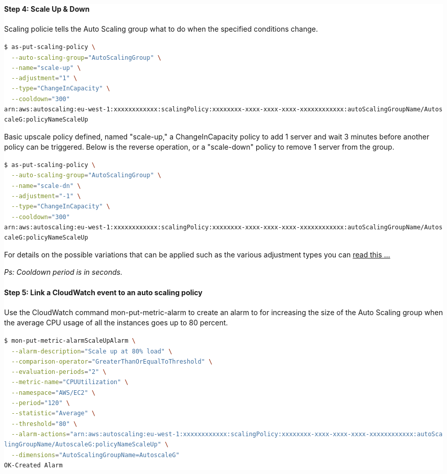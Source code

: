 #### Step 4: Scale Up &amp; Down

Scaling policie tells the Auto Scaling group what to do when the specified
conditions change.

```bash
$ as-put-scaling-policy \
  --auto-scaling-group="AutoScalingGroup" \
  --name="scale-up" \
  --adjustment="1" \
  --type="ChangeInCapacity" \
  --cooldown="300"
arn:aws:autoscaling:eu-west-1:xxxxxxxxxxxx:scalingPolicy:xxxxxxxx-xxxx-xxxx-xxxx-xxxxxxxxxxxx:autoScalingGroupName/AutoscaleG:policyNameScaleUp
```

Basic upscale policy defined, named "scale-up," a ChangeInCapacity policy to add
1 server and wait 3 minutes before another policy can be triggered. Below is the
reverse operation, or a "scale-down" policy to remove 1 server from the group.

```bash
$ as-put-scaling-policy \
  --auto-scaling-group="AutoScalingGroup" \
  --name="scale-dn" \
  --adjustment="-1" \
  --type="ChangeInCapacity" \
  --cooldown="300"
arn:aws:autoscaling:eu-west-1:xxxxxxxxxxxx:scalingPolicy:xxxxxxxx-xxxx-xxxx-xxxx-xxxxxxxxxxxx:autoScalingGroupName/AutoscaleG:policyNameScaleUp
```

For details on the possible variations that can be applied such as the various
adjustment types you can [read this ...][link23]

_Ps: Cooldown period is in seconds._

#### Step 5: Link a CloudWatch event to an auto scaling policy

Use the CloudWatch command mon-put-metric-alarm to create an alarm to for
increasing the size of the Auto Scaling group when the average CPU usage of all
the instances goes up to 80 percent.

```bash
$ mon-put-metric-alarmScaleUpAlarm \
  --alarm-description="Scale up at 80% load" \
  --comparison-operator="GreaterThanOrEqualToThreshold" \
  --evaluation-periods="2" \
  --metric-name="CPUUtilization" \
  --namespace="AWS/EC2" \
  --period="120" \
  --statistic="Average" \
  --threshold="80" \
  --alarm-actions="arn:aws:autoscaling:eu-west-1:xxxxxxxxxxxx:scalingPolicy:xxxxxxxx-xxxx-xxxx-xxxx-xxxxxxxxxxxx:autoScalingGroupName/AutoscaleG:policyNameScaleUp" \
  --dimensions="AutoScalingGroupName=AutoscaleG"
OK-Created Alarm
```


[aws]: https://aws.amazon.com/
[awsconsole]: https://aws.amazon.com/console/
[awsdevelopertools]: http://aws.amazon.com/developertools
[ubuntuec2guide]: https://help.ubuntu.com/community/EC2StartersGuide
[link1]: http://www.linux-support.com/cms/ubuntu-developers-eric-hammond-installing-aws-command-line-tools-from-amazon-downloads/
[link2]: http://kkpradeeban.blogspot.com/2011/01/auto-scaling-with-amazon-ec2.html
[link3]: http://aws.amazon.com/developertools/351
[link4]: http://aws.amazon.com/developertools/2535
[link5]: http://aws.amazon.com/developertools/2536
[link6]: http://alestic.com/2012/09/aws-command-line-tools
[link7]: http://www.loudsteve.com/2009/05/20/amazon-elastic-load-balancer-setup/
[link8]: http://www.cardinalpath.com/autoscaling-your-website-with-amazon-web-services-part-1/
[link9]: http://www.cardinalpath.com/autoscaling-your-website-with-amazon-web-services-part-2/
[link10]: http://docs.aws.amazon.com/AWSEC2/latest/UserGuide/creating-an-ami.html
[link11]: http://engineering.gnip.com/chef-ec2-auto-scaling-and-spot-instances-for-fun-and-profit/
[link12]: https://www.google.com/search?q=setting+up+amazon+api+tools&amp;aq=f&amp;oq=setting+up+amazon+api+tools
[link13]: http://packages.ubuntu.com/search?keywords=ec2-api-tools
[link14]: http://docs.aws.amazon.com/ElasticLoadBalancing/latest/DeveloperGuide/using-domain-names-with-elb.html
[link15]: http://aws.amazon.com/documentation/autoscaling/
[link16]: http://aws.amazon.com/ec2/instance-types/
[link17]: http://docs.aws.amazon.com/AWSEC2/latest/UserGuide/SettingUp_CommandLine.html
[link18]: http://docs.aws.amazon.com/AutoScaling/latest/GettingStartedGuide/SetupCLI.html#AS_Generic_GSG_Configure
[link19]: http://www.andrew-kirkpatrick.com/2011/09/register-ec2-instances-to-more-than-one-elastic-load-balancer/
[link20]: http://docs.aws.amazon.com/ElasticLoadBalancing/latest/DeveloperGuide/TerminologyandKeyConcepts.html#healthcheck
[link21]: http://docs.aws.amazon.com/ElasticLoadBalancing/latest/DeveloperGuide/TerminologyandKeyConcepts.html#registerinstance
[link22]: http://aws.amazon.com/developertools/2534
[link23]: http://docs.aws.amazon.com/AutoScaling/latest/DeveloperGuide/as-scale-based-on-demand.html
[link24]: http://docs.aws.amazon.com/AutoScaling/latest/DeveloperGuide/AS_Concepts.html#Cooldown
[link25]: http://docs.aws.amazon.com/ElasticLoadBalancing/latest/DeveloperGuide/US_StickySessions.html#US_EnableStickySessionsAppCookies
[link26]: http://docs.aws.amazon.com/gettingstarted/latest/awsgsg-intro/getstarted.html
[link27]: http://docs.aws.amazon.com/AWSEC2/latest/UserGuide/Instances.html
[link28]: http://docs.aws.amazon.com/AWSEC2/latest/UserGuide/AMIs.html
[link30]: http://stackoverflow.com/questions/13911210/why-is-it-good-save-session-in-database
[link31]: http://www.ubuntu.com/cloud/public-cloud/guest
[link32]: http://docs.aws.amazon.com/ElasticLoadBalancing/latest/DeveloperGuide/gs-ec2classic.html
[link33]: https://forums.aws.amazon.com/thread.jspa?threadID=122659